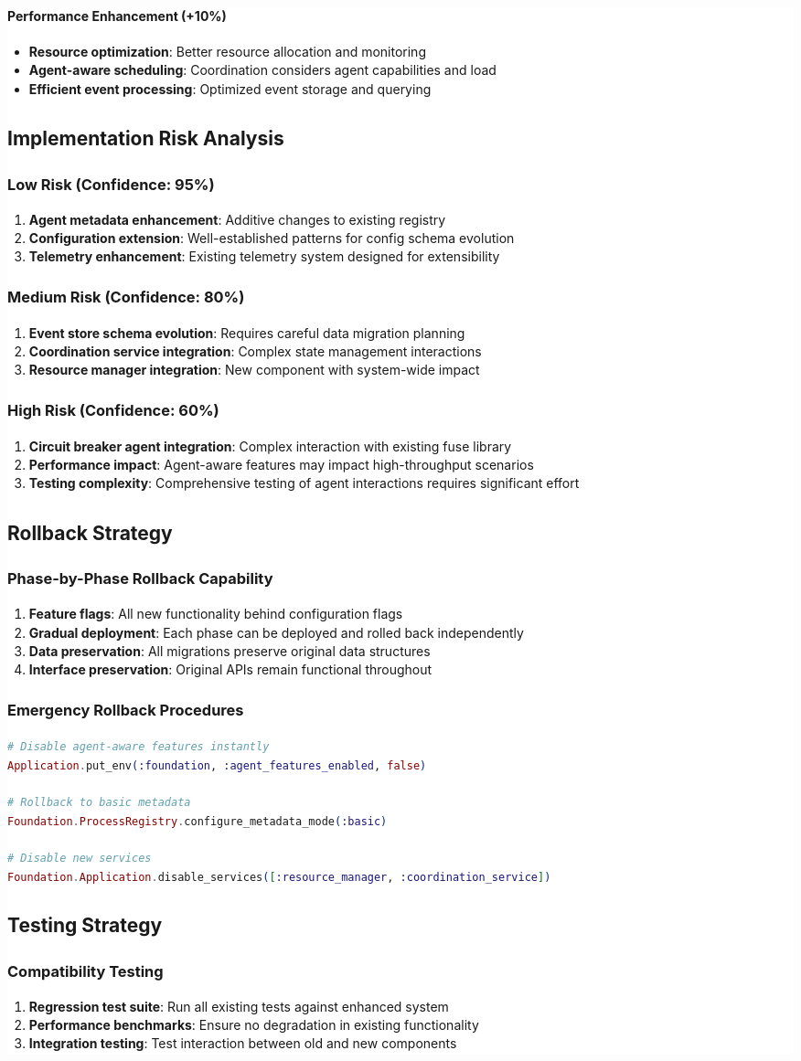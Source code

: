 #### Performance Enhancement (+10%)
- **Resource optimization**: Better resource allocation and monitoring
- **Agent-aware scheduling**: Coordination considers agent capabilities and load
- **Efficient event processing**: Optimized event storage and querying

## Implementation Risk Analysis

### Low Risk (Confidence: 95%)
1. **Agent metadata enhancement**: Additive changes to existing registry
2. **Configuration extension**: Well-established patterns for config schema evolution
3. **Telemetry enhancement**: Existing telemetry system designed for extensibility

### Medium Risk (Confidence: 80%)
1. **Event store schema evolution**: Requires careful data migration planning
2. **Coordination service integration**: Complex state management interactions
3. **Resource manager integration**: New component with system-wide impact

### High Risk (Confidence: 60%)
1. **Circuit breaker agent integration**: Complex interaction with existing fuse library
2. **Performance impact**: Agent-aware features may impact high-throughput scenarios
3. **Testing complexity**: Comprehensive testing of agent interactions requires significant effort

## Rollback Strategy

### Phase-by-Phase Rollback Capability
1. **Feature flags**: All new functionality behind configuration flags
2. **Gradual deployment**: Each phase can be deployed and rolled back independently
3. **Data preservation**: All migrations preserve original data structures
4. **Interface preservation**: Original APIs remain functional throughout

### Emergency Rollback Procedures
```elixir
# Disable agent-aware features instantly
Application.put_env(:foundation, :agent_features_enabled, false)

# Rollback to basic metadata
Foundation.ProcessRegistry.configure_metadata_mode(:basic)

# Disable new services
Foundation.Application.disable_services([:resource_manager, :coordination_service])
```

## Testing Strategy

### Compatibility Testing
1. **Regression test suite**: Run all existing tests against enhanced system
2. **Performance benchmarks**: Ensure no degradation in existing functionality
3. **Integration testing**: Test interaction between old and new components
